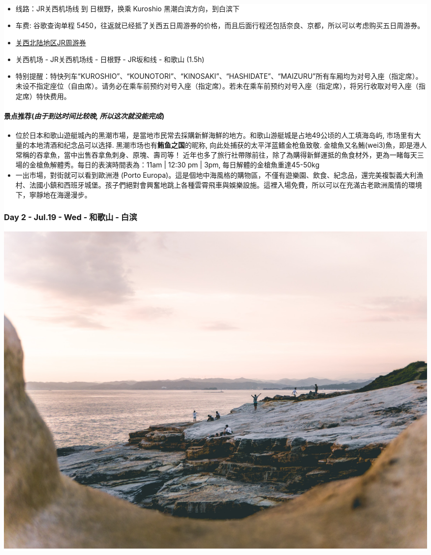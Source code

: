 - 线路：JR关西机场线 到 日根野，换乘 Kuroshio 黑潮白滨方向，到白滨下
- 车费: 谷歌查询单程 5450，往返就已经抵了关西五日周游券的价格，而且后面行程还包括奈良、京都，所以可以考虑购买五日周游券。
- [关西北陆地区JR周游券](https://www.westjr.co.jp/global/tc/ticket/pass/kansai_hokuriku/)
- 关西机场 - JR关西机场线 - 日根野 - JR坂和线 - 和歌山 (1.5h)

- 特别提醒：特快列车“KUROSHIO”、“KOUNOTORI”、“KINOSAKI”、“HASHIDATE”、“MAIZURU”所有车厢均为对号入座（指定席）。未设不指定座位（自由席）。请务必在乘车前预约对号入座（指定席）。若未在乘车前预约对号入座（指定席），将另行收取对号入座（指定席）特快费用。

#### 景点推荐(*由于到达时间比较晚, 所以这次就没能完成*)

- 位於日本和歌山遊艇城內的黑潮市場，是當地市民常去採購新鮮海鮮的地方。和歌山游艇城是占地49公顷的人工填海岛屿, 
  市场里有大量的本地清酒和纪念品可以选择. 黑潮市场也有**鲔鱼之国**的昵称, 向此处捕获的太平洋蓝鳍金枪鱼致敬. 金槍魚又名鮪(wei3)魚，即是港人常稱的吞拿魚，當中出售吞拿魚刺身、原塊、壽司等！ 
  近年也多了旅行社帶隊前往，除了為購得新鮮運抵的魚食材外，更為一睹每天三場的金槍魚解體秀。每日的表演時間表為：11am | 12:30 pm | 3pm, 每日解體的金槍魚重達45-50kg
- 一出市場，對街就可以看到歐洲港 (Porto Europa)。這是個地中海風格的購物區，不僅有遊樂園、飲食、紀念品，還完美複製義大利漁村、法國小鎮和西班牙城堡。孩子們絕對會興奮地跳上各種雲霄飛車與娛樂設施。這裡入場免費，所以可以在充滿古老歐洲風情的環境下，寧靜地在海邊漫步。


### Day 2 - Jul.19 - Wed - 和歌山 - 白滨

![Unsplash](/assets/doc_img/20230621-japan_post_02.jpg)
